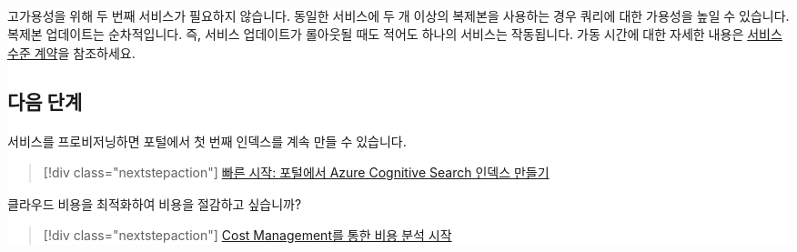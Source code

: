 고가용성을 위해 두 번째 서비스가 필요하지 않습니다. 동일한 서비스에 두 개 이상의 복제본을 사용하는 경우 쿼리에 대한 가용성을 높일 수 있습니다. 복제본 업데이트는 순차적입니다. 즉, 서비스 업데이트가 롤아웃될 때도 적어도 하나의 서비스는 작동됩니다. 가동 시간에 대한 자세한 내용은 [서비스 수준 계약](https://azure.microsoft.com/support/legal/sla/search/v1_0/)을 참조하세요.

## <a name="next-steps"></a>다음 단계

서비스를 프로비저닝하면 포털에서 첫 번째 인덱스를 계속 만들 수 있습니다.

> [!div class="nextstepaction"]
> [빠른 시작: 포털에서 Azure Cognitive Search 인덱스 만들기](search-get-started-portal.md)

클라우드 비용을 최적화하여 비용을 절감하고 싶습니까?

> [!div class="nextstepaction"]
> [Cost Management를 통한 비용 분석 시작](../cost-management-billing/costs/quick-acm-cost-analysis.md?WT.mc_id=costmanagementcontent_docsacmhorizontal_-inproduct-learn)
